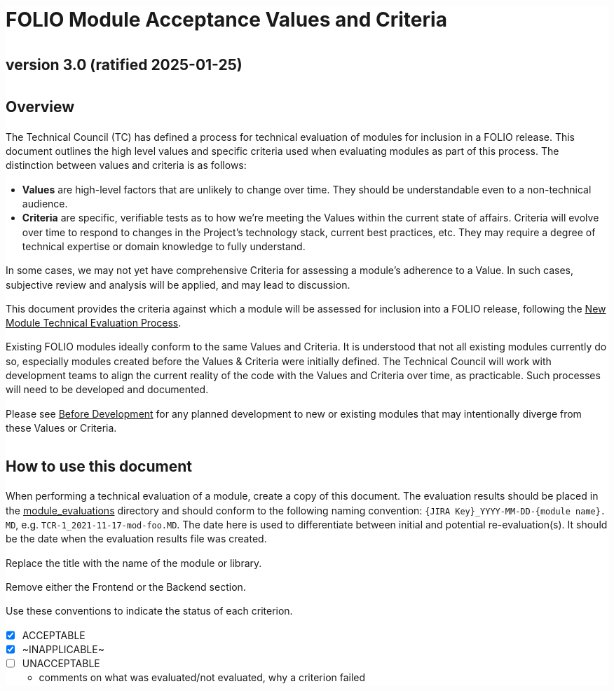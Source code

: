 # FOLIO Module Acceptance Values and Criteria

## version 3.0 (ratified 2025-01-25)

## Overview
The Technical Council (TC) has defined a process for technical evaluation of modules for inclusion in a FOLIO release.  This document outlines the high level values and specific criteria used when evaluating modules as part of this process.  The distinction between values and criteria is as follows:

* **Values** are high-level factors that are unlikely to change over time.  They should be understandable even to a non-technical audience.
* **Criteria** are specific, verifiable tests as to how we’re meeting the Values within the current state of affairs.  Criteria will evolve over time to respond to changes in the Project’s technology stack, current best practices, etc. They may require a degree of technical expertise or domain knowledge to fully understand.

In some cases, we may not yet have comprehensive Criteria for assessing a module’s adherence to a Value.  In such cases, subjective review and analysis will be applied, and may lead to discussion.

This document provides the criteria against which a module will be assessed for inclusion into a FOLIO release, following the [New Module Technical Evaluation Process](NEW_MODULE_TECH_EVAL.MD). 

Existing FOLIO modules ideally conform to the same Values and Criteria.  It is understood that not all existing modules currently do so, especially modules created before the Values & Criteria were initially defined.  The Technical Council will work with development teams to align the current reality of the code with the Values and Criteria over time, as practicable.  Such processes will need to be developed and documented.

Please see [Before Development](NEW_MODULE_TECH_EVAL.MD#before-development) for any planned development to new or existing modules that may intentionally diverge from these Values or Criteria.

## How to use this document

When performing a technical evaluation of a module, create a copy of this document.  The evaluation results should be placed in the [module_evaluations](https://github.com/folio-org/tech-council/tree/master/module_evaluations) directory and should conform to the following naming convention: `{JIRA Key}_YYYY-MM-DD-{module name}.MD`, e.g. `TCR-1_2021-11-17-mod-foo.MD`.  The date here is used to differentiate between initial and potential re-evaluation(s).  It should be the date when the evaluation results file was created.

Replace the title with the name of the module or library.

Remove either the Frontend or the Backend section.

Use these conventions to indicate the status of each criterion.

* [x] ACCEPTABLE
* [x] ~INAPPLICABLE~
* [ ] UNACCEPTABLE
  * comments on what was evaluated/not evaluated, why a criterion failed


[^1]: Refer to the [Officially Supported Technologies](https://wiki.folio.org/display/TC/Officially+Supported+Technologies) page for the most recent ACTIVE release.